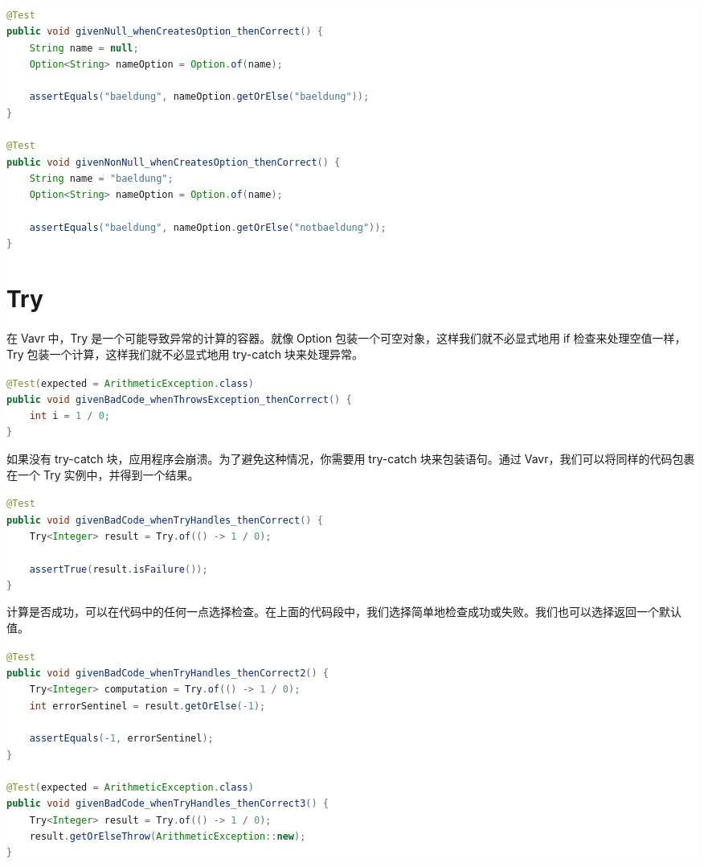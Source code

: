 ```java
@Test
public void givenNull_whenCreatesOption_thenCorrect() {
    String name = null;
    Option<String> nameOption = Option.of(name);

    assertEquals("baeldung", nameOption.getOrElse("baeldung"));
}

@Test
public void givenNonNull_whenCreatesOption_thenCorrect() {
    String name = "baeldung";
    Option<String> nameOption = Option.of(name);

    assertEquals("baeldung", nameOption.getOrElse("notbaeldung"));
}
```

# Try

在 Vavr 中，Try 是一个可能导致异常的计算的容器。就像 Option 包装一个可空对象，这样我们就不必显式地用 if 检查来处理空值一样，Try 包装一个计算，这样我们就不必显式地用 try-catch 块来处理异常。

```java
@Test(expected = ArithmeticException.class)
public void givenBadCode_whenThrowsException_thenCorrect() {
    int i = 1 / 0;
}
```

如果没有 try-catch 块，应用程序会崩溃。为了避免这种情况，你需要用 try-catch 块来包装语句。通过 Vavr，我们可以将同样的代码包裹在一个 Try 实例中，并得到一个结果。

```java
@Test
public void givenBadCode_whenTryHandles_thenCorrect() {
    Try<Integer> result = Try.of(() -> 1 / 0);

    assertTrue(result.isFailure());
}
```

计算是否成功，可以在代码中的任何一点选择检查。在上面的代码段中，我们选择简单地检查成功或失败。我们也可以选择返回一个默认值。

```java
@Test
public void givenBadCode_whenTryHandles_thenCorrect2() {
    Try<Integer> computation = Try.of(() -> 1 / 0);
    int errorSentinel = result.getOrElse(-1);

    assertEquals(-1, errorSentinel);
}

@Test(expected = ArithmeticException.class)
public void givenBadCode_whenTryHandles_thenCorrect3() {
    Try<Integer> result = Try.of(() -> 1 / 0);
    result.getOrElseThrow(ArithmeticException::new);
}
```
